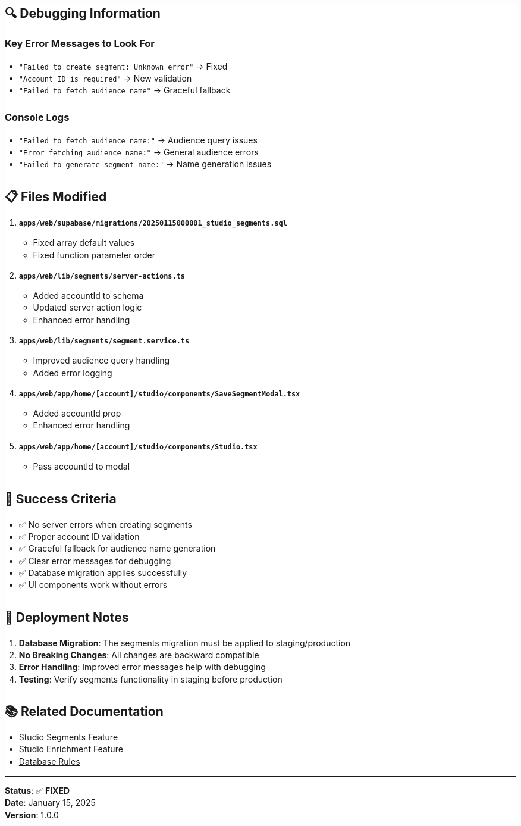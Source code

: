 ## **🔍 Debugging Information**

### **Key Error Messages to Look For**
- `"Failed to create segment: Unknown error"` → Fixed
- `"Account ID is required"` → New validation
- `"Failed to fetch audience name"` → Graceful fallback

### **Console Logs**
- `"Failed to fetch audience name:"` → Audience query issues
- `"Error fetching audience name:"` → General audience errors
- `"Failed to generate segment name:"` → Name generation issues

## **📋 Files Modified**

1. **`apps/web/supabase/migrations/20250115000001_studio_segments.sql`**
   - Fixed array default values
   - Fixed function parameter order

2. **`apps/web/lib/segments/server-actions.ts`**
   - Added accountId to schema
   - Updated server action logic
   - Enhanced error handling

3. **`apps/web/lib/segments/segment.service.ts`**
   - Improved audience query handling
   - Added error logging

4. **`apps/web/app/home/[account]/studio/components/SaveSegmentModal.tsx`**
   - Added accountId prop
   - Enhanced error handling

5. **`apps/web/app/home/[account]/studio/components/Studio.tsx`**
   - Pass accountId to modal

## **🎯 Success Criteria**

- ✅ No server errors when creating segments
- ✅ Proper account ID validation
- ✅ Graceful fallback for audience name generation
- ✅ Clear error messages for debugging
- ✅ Database migration applies successfully
- ✅ UI components work without errors

## **🚀 Deployment Notes**

1. **Database Migration**: The segments migration must be applied to staging/production
2. **No Breaking Changes**: All changes are backward compatible
3. **Error Handling**: Improved error messages help with debugging
4. **Testing**: Verify segments functionality in staging before production

## **📚 Related Documentation**

- [Studio Segments Feature](./STUDIO_SEGMENTS_FEATURE.md)
- [Studio Enrichment Feature](./STUDIO_ENRICHMENT_FEATURE.md)
- [Database Rules](../.cursor/rules/database.mdc)

---

**Status**: ✅ **FIXED**  
**Date**: January 15, 2025  
**Version**: 1.0.0 